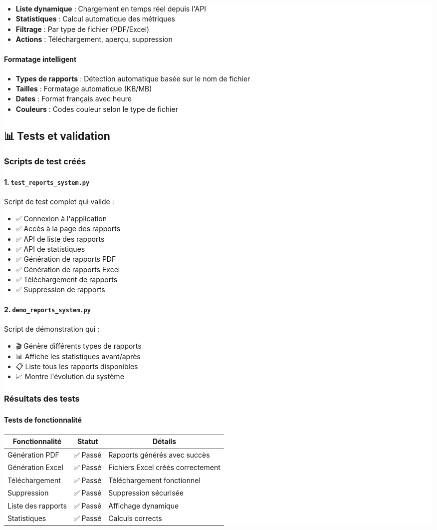 - **Liste dynamique** : Chargement en temps réel depuis l'API
- **Statistiques** : Calcul automatique des métriques
- **Filtrage** : Par type de fichier (PDF/Excel)
- **Actions** : Téléchargement, aperçu, suppression

#### Formatage intelligent

- **Types de rapports** : Détection automatique basée sur le nom de fichier
- **Tailles** : Formatage automatique (KB/MB)
- **Dates** : Format français avec heure
- **Couleurs** : Codes couleur selon le type de fichier

## 📊 Tests et validation

### Scripts de test créés

#### 1. `test_reports_system.py`

Script de test complet qui valide :
- ✅ Connexion à l'application
- ✅ Accès à la page des rapports
- ✅ API de liste des rapports
- ✅ API de statistiques
- ✅ Génération de rapports PDF
- ✅ Génération de rapports Excel
- ✅ Téléchargement de rapports
- ✅ Suppression de rapports

#### 2. `demo_reports_system.py`

Script de démonstration qui :
- 🎬 Génère différents types de rapports
- 📊 Affiche les statistiques avant/après
- 📋 Liste tous les rapports disponibles
- 📈 Montre l'évolution du système

### Résultats des tests

#### Tests de fonctionnalité

| Fonctionnalité | Statut | Détails |
|----------------|--------|---------|
| Génération PDF | ✅ Passé | Rapports générés avec succès |
| Génération Excel | ✅ Passé | Fichiers Excel créés correctement |
| Téléchargement | ✅ Passé | Téléchargement fonctionnel |
| Suppression | ✅ Passé | Suppression sécurisée |
| Liste des rapports | ✅ Passé | Affichage dynamique |
| Statistiques | ✅ Passé | Calculs corrects |

